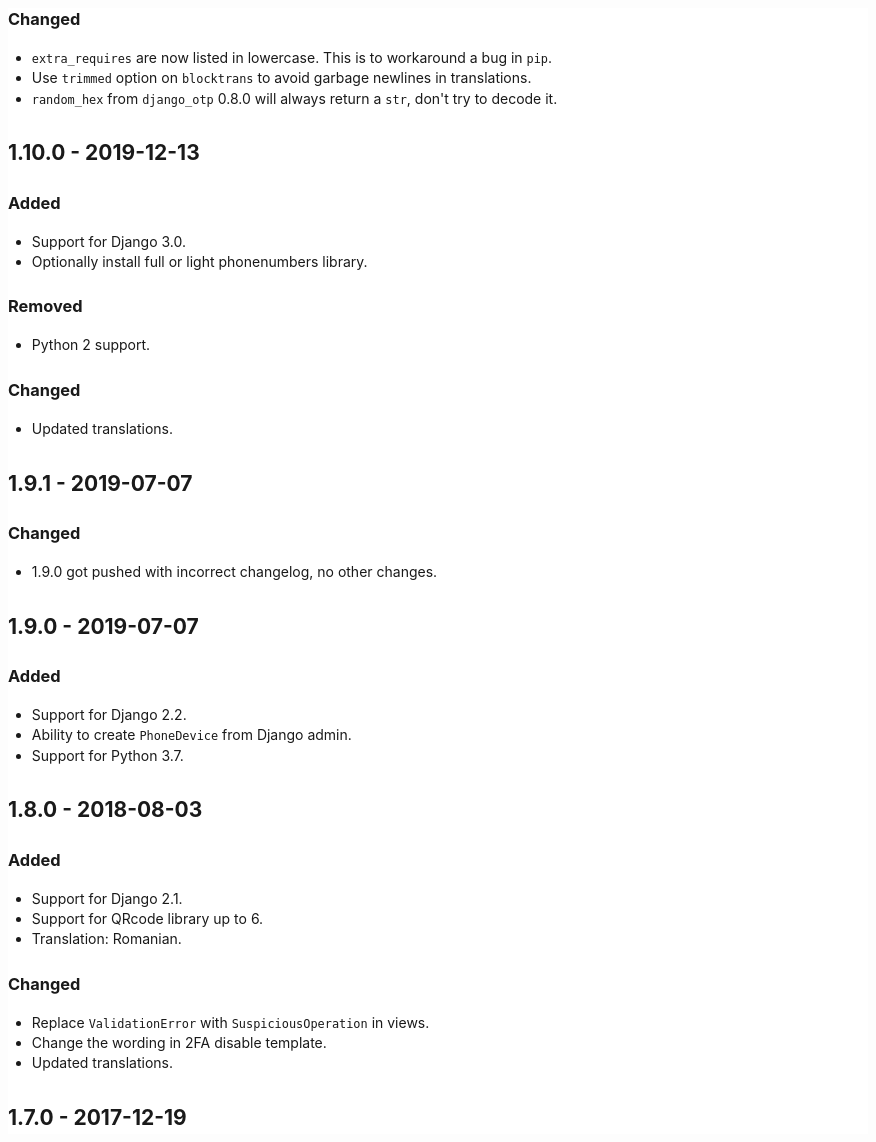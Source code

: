 ### Changed

- `extra_requires` are now listed in lowercase. This is to workaround a bug in `pip`.
- Use `trimmed` option on `blocktrans` to avoid garbage newlines in translations.
- `random_hex` from `django_otp` 0.8.0 will always return a `str`, don't try to decode it.

## 1.10.0 - 2019-12-13

### Added

- Support for Django 3.0.
- Optionally install full or light phonenumbers library.

### Removed

- Python 2 support.

### Changed

- Updated translations.

## 1.9.1 - 2019-07-07

### Changed

- 1.9.0 got pushed with incorrect changelog, no other changes.

## 1.9.0 - 2019-07-07

### Added

- Support for Django 2.2.
- Ability to create `PhoneDevice` from Django admin.
- Support for Python 3.7.

## 1.8.0 - 2018-08-03

### Added

- Support for Django 2.1.
- Support for QRcode library up to 6.
- Translation: Romanian.

### Changed

- Replace `ValidationError` with `SuspiciousOperation` in views.
- Change the wording in 2FA disable template.
- Updated translations.

## 1.7.0 - 2017-12-19
